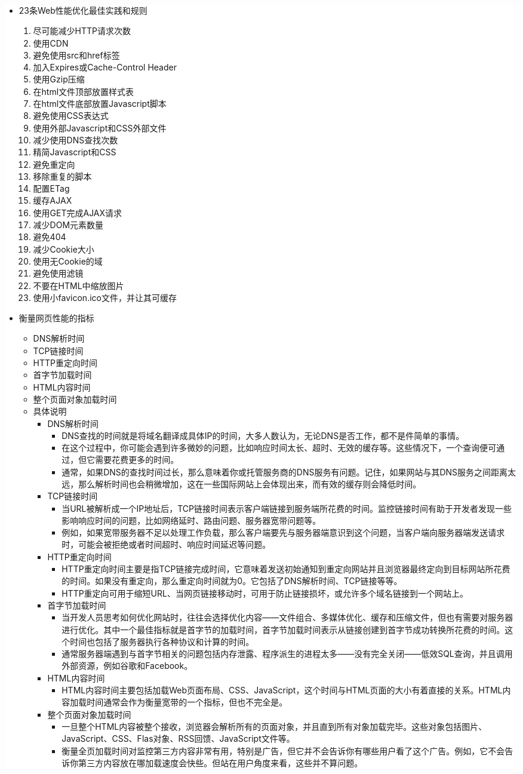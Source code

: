 * 23条Web性能优化最佳实践和规则
	1. 尽可能减少HTTP请求次数
	2. 使用CDN
	3. 避免使用src和href标签
	4. 加入Expires或Cache-Control Header
	5. 使用Gzip压缩
	6. 在html文件顶部放置样式表
	7. 在html文件底部放置Javascript脚本
	8. 避免使用CSS表达式
	9. 使用外部Javascript和CSS外部文件
	10. 减少使用DNS查找次数
	11. 精简Javascript和CSS
	12. 避免重定向
	13. 移除重复的脚本
	14. 配置ETag
	15. 缓存AJAX
	16. 使用GET完成AJAX请求
	17. 减少DOM元素数量
	18. 避免404
	19. 减少Cookie大小
	20. 使用无Cookie的域
	21. 避免使用滤镜
	22. 不要在HTML中缩放图片
	23. 使用小favicon.ico文件，并让其可缓存

* 衡量网页性能的指标
	* DNS解析时间
	* TCP链接时间
	* HTTP重定向时间
	* 首字节加载时间
	* HTML内容时间
	* 整个页面对象加载时间
	 * 具体说明
	 	* DNS解析时间
			* DNS查找的时间就是将域名翻译成具体IP的时间，大多人数认为，无论DNS是否工作，都不是件简单的事情。
			* 在这个过程中，你可能会遇到许多微妙的问题，比如响应时间太长、超时、无效的缓存等。这些情况下，一个查询便可通过，但它需要花费更多的时间。
			* 通常，如果DNS的查找时间过长，那么意味着你或托管服务商的DNS服务有问题。记住，如果网站与其DNS服务之间距离太远，那么解析时间也会稍微增加，这在一些国际网站上会体现出来，而有效的缓存则会降低时间。
		* TCP链接时间
			* 当URL被解析成一个IP地址后，TCP链接时间表示客户端链接到服务端所花费的时间。监控链接时间有助于开发者发现一些影响响应时间的问题，比如网络延时、路由问题、服务器宽带问题等。
			* 例如，如果宽带服务器不足以处理工作负载，那么客户端要先与服务器端意识到这个问题，当客户端向服务器端发送请求时，可能会被拒绝或者时间超时、响应时间延迟等问题。
		* HTTP重定向时间
			* HTTP重定向时间主要是指TCP链接完成时间，它意味着发送初始通知到重定向网站并且浏览器最终定向到目标网站所花费的时间。如果没有重定向，那么重定向时间就为0。它包括了DNS解析时间、TCP链接等等。
			* HTTP重定向可用于缩短URL、当网页链接移动时，可用于防止链接损坏，或允许多个域名链接到一个网站上。
		* 首字节加载时间
			* 当开发人员思考如何优化网站时，往往会选择优化内容——文件组合、多媒体优化、缓存和压缩文件，但也有需要对服务器进行优化。其中一个最佳指标就是首字节的加载时间，首字节加载时间表示从链接创建到首字节成功转换所花费的时间。这个时间也包括了服务器执行各种协议和计算的时间。
			* 通常服务器端遇到与首字节相关的问题包括内存泄露、程序派生的进程太多——没有完全关闭——低效SQL查询，并且调用外部资源，例如谷歌和Facebook。
		* HTML内容时间
			* HTML内容时间主要包括加载Web页面布局、CSS、JavaScript，这个时间与HTML页面的大小有着直接的关系。HTML内容加载时间通常会作为衡量宽带的一个指标，但也不完全是。
		* 整个页面对象加载时间
			* 一旦整个HTML内容被整个接收，浏览器会解析所有的页面对象，并且直到所有对象加载完毕。这些对象包括图片、JavaScript、CSS、Flas对象、RSS回馈、JavaScript文件等。
			* 衡量全页加载时间对监控第三方内容非常有用，特别是广告，但它并不会告诉你有哪些用户看了这个广告。例如，它不会告诉你第三方内容放在哪加载速度会快些。但站在用户角度来看，这些并不算问题。
